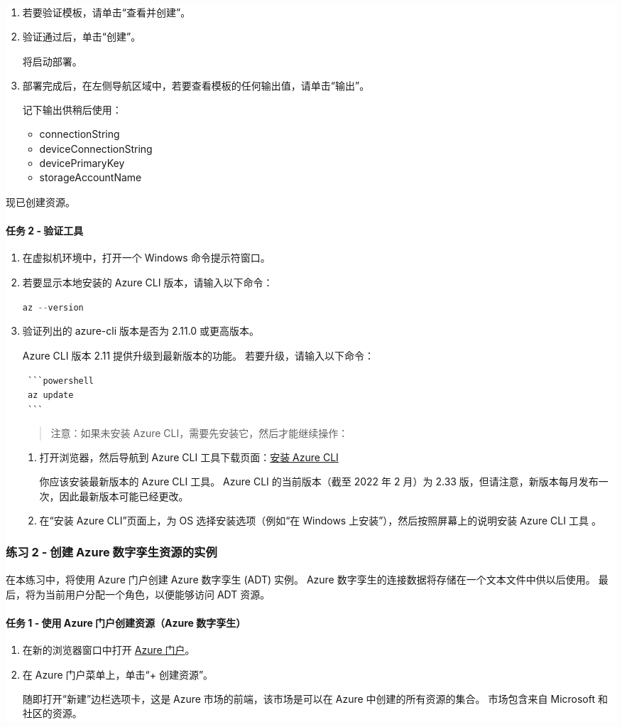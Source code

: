 1. 若要验证模板，请单击“查看并创建”。

1. 验证通过后，单击“创建”。

    将启动部署。

1. 部署完成后，在左侧导航区域中，若要查看模板的任何输出值，请单击“输出”。

    记下输出供稍后使用：

    * connectionString
    * deviceConnectionString
    * devicePrimaryKey
    * storageAccountName

现已创建资源。

#### <a name="task-2---verify-tools"></a>任务 2 - 验证工具

1. 在虚拟机环境中，打开一个 Windows 命令提示符窗口。

1. 若要显示本地安装的 Azure CLI 版本，请输入以下命令：

    ```powershell
    az --version
    ```

1. 验证列出的 azure-cli 版本是否为 2.11.0 或更高版本。

    Azure CLI 版本 2.11 提供升级到最新版本的功能。 若要升级，请输入以下命令：

        ```powershell
        az update
        ```

    > 注意：如果未安装 Azure CLI，需要先安装它，然后才能继续操作：

    1. 打开浏览器，然后导航到 Azure CLI 工具下载页面：[安装 Azure CLI](https://docs.microsoft.com/en-us/cli/azure/install-azure-cli?view=azure-cli-latest "Azure CLI 安装")

        你应该安装最新版本的 Azure CLI 工具。 Azure CLI 的当前版本（截至 2022 年 2 月）为 2.33 版，但请注意，新版本每月发布一次，因此最新版本可能已经更改。

    1. 在“安装 Azure CLI”页面上，为 OS 选择安装选项（例如“在 Windows 上安装”），然后按照屏幕上的说明安装 Azure CLI 工具 。

### <a name="exercise-2---create-an-instance-of-the-azure-digital-twins-resource"></a>练习 2 - 创建 Azure 数字孪生资源的实例

在本练习中，将使用 Azure 门户创建 Azure 数字孪生 (ADT) 实例。 Azure 数字孪生的连接数据将存储在一个文本文件中供以后使用。 最后，将为当前用户分配一个角色，以便能够访问 ADT 资源。

#### <a name="task-1---use-the-azure-portal-to-create-a-resource-azure-digital-twins"></a>任务 1 - 使用 Azure 门户创建资源（Azure 数字孪生）

1. 在新的浏览器窗口中打开 [Azure 门户](https://portal.azure.com)。

1. 在 Azure 门户菜单上，单击“+ 创建资源”。

    随即打开“新建”边栏选项卡，这是 Azure 市场的前端，该市场是可以在 Azure 中创建的所有资源的集合。 市场包含来自 Microsoft 和社区的资源。
